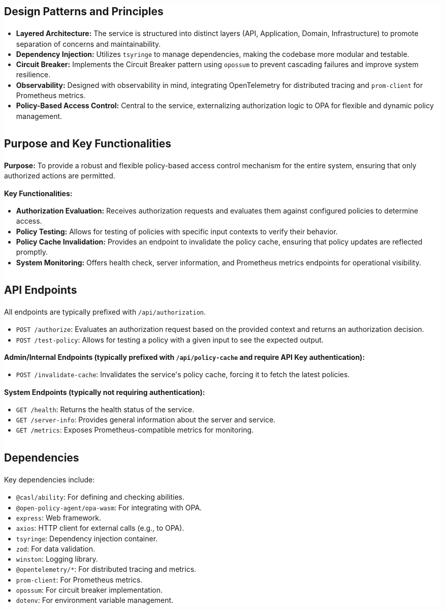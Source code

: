 ## Design Patterns and Principles
- **Layered Architecture:** The service is structured into distinct layers (API, Application, Domain, Infrastructure) to promote separation of concerns and maintainability.
- **Dependency Injection:** Utilizes `tsyringe` to manage dependencies, making the codebase more modular and testable.
- **Circuit Breaker:** Implements the Circuit Breaker pattern using `opossum` to prevent cascading failures and improve system resilience.
- **Observability:** Designed with observability in mind, integrating OpenTelemetry for distributed tracing and `prom-client` for Prometheus metrics.
- **Policy-Based Access Control:** Central to the service, externalizing authorization logic to OPA for flexible and dynamic policy management.

## Purpose and Key Functionalities
**Purpose:** To provide a robust and flexible policy-based access control mechanism for the entire system, ensuring that only authorized actions are permitted.

**Key Functionalities:**
- **Authorization Evaluation:** Receives authorization requests and evaluates them against configured policies to determine access.
- **Policy Testing:** Allows for testing of policies with specific input contexts to verify their behavior.
- **Policy Cache Invalidation:** Provides an endpoint to invalidate the policy cache, ensuring that policy updates are reflected promptly.
- **System Monitoring:** Offers health check, server information, and Prometheus metrics endpoints for operational visibility.

## API Endpoints
All endpoints are typically prefixed with `/api/authorization`.

- `POST /authorize`: Evaluates an authorization request based on the provided context and returns an authorization decision.
- `POST /test-policy`: Allows for testing a policy with a given input to see the expected output.

**Admin/Internal Endpoints (typically prefixed with `/api/policy-cache` and require API Key authentication):**
- `POST /invalidate-cache`: Invalidates the service's policy cache, forcing it to fetch the latest policies.

**System Endpoints (typically not requiring authentication):**
- `GET /health`: Returns the health status of the service.
- `GET /server-info`: Provides general information about the server and service.
- `GET /metrics`: Exposes Prometheus-compatible metrics for monitoring.

## Dependencies
Key dependencies include:
- `@casl/ability`: For defining and checking abilities.
- `@open-policy-agent/opa-wasm`: For integrating with OPA.
- `express`: Web framework.
- `axios`: HTTP client for external calls (e.g., to OPA).
- `tsyringe`: Dependency injection container.
- `zod`: For data validation.
- `winston`: Logging library.
- `@opentelemetry/*`: For distributed tracing and metrics.
- `prom-client`: For Prometheus metrics.
- `opossum`: For circuit breaker implementation.
- `dotenv`: For environment variable management.
